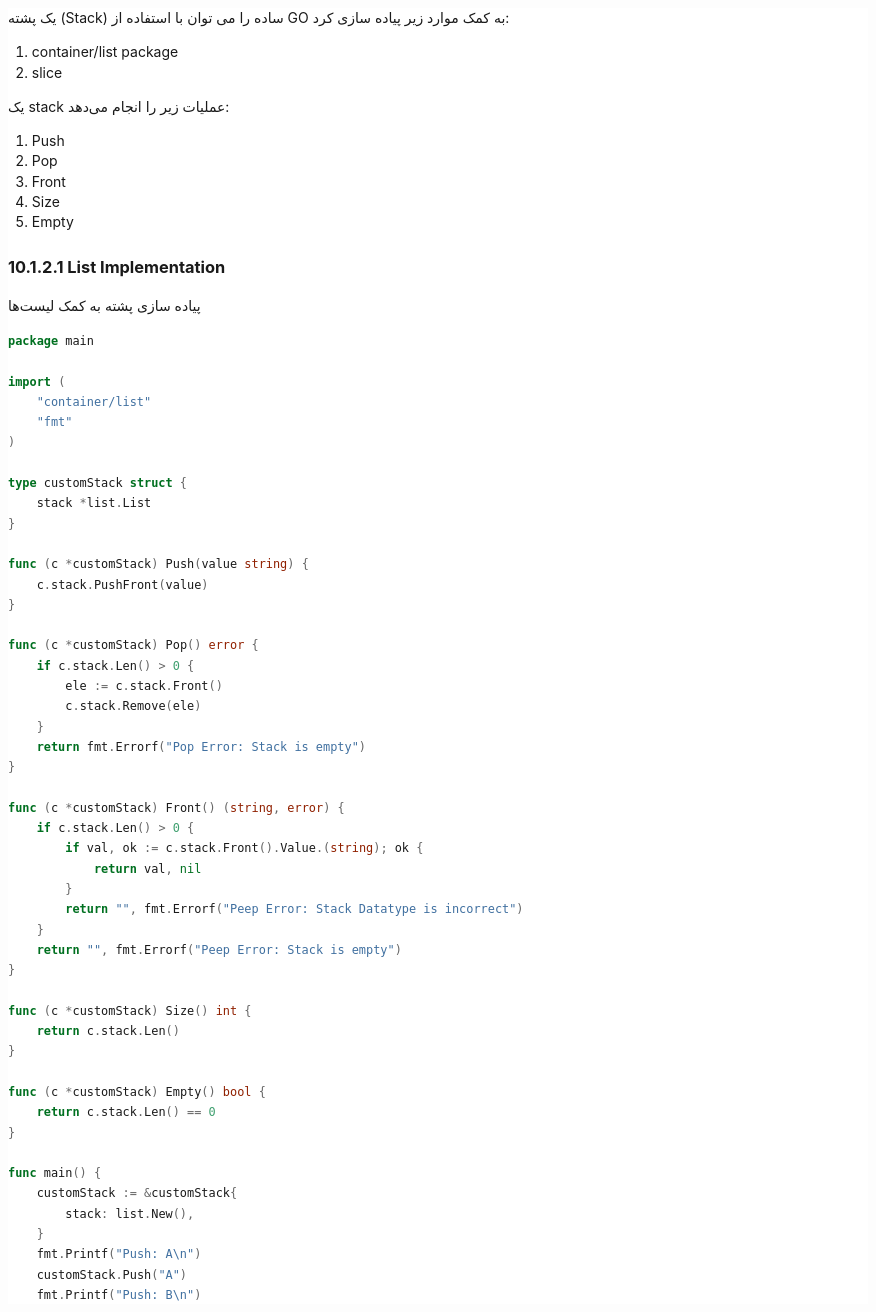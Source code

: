 یک پشته (Stack) ساده را می توان با استفاده از GO به کمک موارد زیر پیاده سازی کرد:
1. container/list package
2. slice

یک stack عملیات زیر را انجام می‌دهد:

1. Push
2. Pop
3. Front
4. Size
5. Empty

###  10.1.2.1   **List Implementation**

پیاده سازی پشته به کمک لیست‌ها

```go
package main

import (
    "container/list"
    "fmt"
)

type customStack struct {
    stack *list.List
}

func (c *customStack) Push(value string) {
    c.stack.PushFront(value)
}

func (c *customStack) Pop() error {
    if c.stack.Len() > 0 {
        ele := c.stack.Front()
        c.stack.Remove(ele)
    }
    return fmt.Errorf("Pop Error: Stack is empty")
}

func (c *customStack) Front() (string, error) {
    if c.stack.Len() > 0 {
        if val, ok := c.stack.Front().Value.(string); ok {
            return val, nil
        }
        return "", fmt.Errorf("Peep Error: Stack Datatype is incorrect")
    }
    return "", fmt.Errorf("Peep Error: Stack is empty")
}

func (c *customStack) Size() int {
    return c.stack.Len()
}

func (c *customStack) Empty() bool {
    return c.stack.Len() == 0
}

func main() {
    customStack := &customStack{
        stack: list.New(),
    }
    fmt.Printf("Push: A\n")
    customStack.Push("A")
    fmt.Printf("Push: B\n")
```